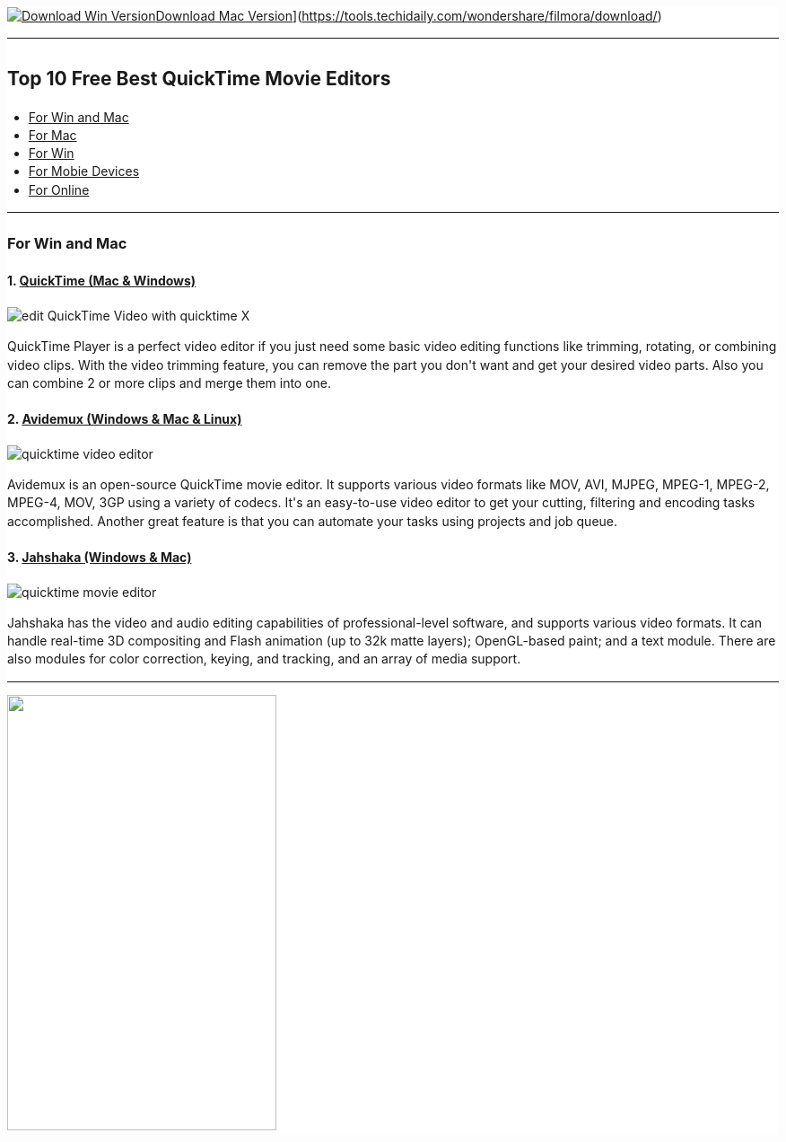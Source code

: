 [![Download Win Version](https://images.wondershare.com/filmora/guide/download-btn-win.jpg)](https://tools.techidaily.com/wondershare/filmora/download/)[Download Mac Version](https://images.wondershare.com/filmora/guide/download-btn-mac.jpg)](https://tools.techidaily.com/wondershare/filmora/download/)

---

## Top 10 Free Best QuickTime Movie Editors

* [For Win and Mac](#winmac)
* [For Mac](#mac)
* [For Win](#win)
* [For Mobie Devices](#device)
* [For Online](#online)

---

### For Win and Mac

#### 1\. [QuickTime (Mac & Windows)](https://support.apple.com/downloads/quicktime)

![edit QuickTime Video with quicktime X](https://images.wondershare.com/images/multimedia/quicktime/edit-video.jpg)

QuickTime Player is a perfect video editor if you just need some basic video editing functions like trimming, rotating, or combining video clips. With the video trimming feature, you can remove the part you don't want and get your desired video parts. Also you can combine 2 or more clips and merge them into one.

#### 2\. [Avidemux (Windows & Mac & Linux)](https://sourceforge.net/projects/avidemux/)

![quicktime video editor](https://images.wondershare.com/topic/video-editing/avidemux.jpg)

Avidemux is an open-source QuickTime movie editor. It supports various video formats like MOV, AVI, MJPEG, MPEG-1, MPEG-2, MPEG-4, MOV, 3GP using a variety of codecs. It's an easy-to-use video editor to get your cutting, filtering and encoding tasks accomplished. Another great feature is that you can automate your tasks using projects and job queue.

#### 3\. [Jahshaka (Windows & Mac)](http://www.jahshaka.com/)

![quicktime movie editor](https://images.wondershare.com/images/multimedia/video-editor/jahasha.jpg)

Jahshaka has the video and audio editing capabilities of professional-level software, and supports various video formats. It can handle real-time 3D compositing and Flash animation (up to 32k matte layers); OpenGL-based paint; and a text module. There are also modules for color correction, keying, and tracking, and an array of media support.

---


<a href="https://zonlipartnershipprogram.pxf.io/c/5597632/1611407/17882" target="_top" id="1611407"><img src="//a.impactradius-go.com/display-ad/17882-1611407" border="0" alt="" width="300" height="485"/></a><img height="0" width="0" src="https://imp.pxf.io/i/5597632/1611407/17882" style="position:absolute;visibility:hidden;" border="0" />
